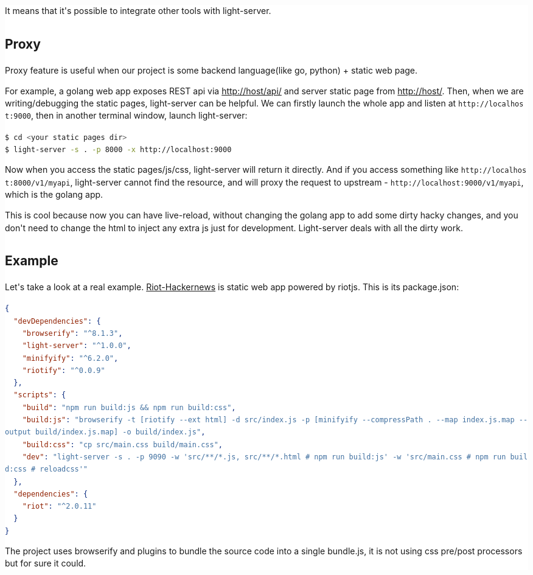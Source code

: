 It means that it's possible to integrate other tools with light-server.

## Proxy

Proxy feature is useful when our project is some backend language(like go, python) + static web page.

For example, a golang web app exposes REST api via <http://host/api/> and server static page from <http://host/>. Then, when we are writing/debugging the static pages, light-server can be helpful. We can firstly launch the whole app and listen at `http://localhost:9000`, then in another terminal window, launch light-server:

```bash
$ cd <your static pages dir>
$ light-server -s . -p 8000 -x http://localhost:9000
```

Now when you access the static pages/js/css, light-server will return it directly. And if you access something like `http://localhost:8000/v1/myapi`, light-server cannot find the resource, and will proxy the request to upstream - `http://localhost:9000/v1/myapi`, which is the golang app.

This is cool because now you can have live-reload, without changing the golang app to add some dirty hacky changes, and you don't need to change the html to inject any extra js just for development. Light-server deals with all the dirty work.

## Example

Let's take a look at a real example. [Riot-Hackernews](https://github.com/txchen/riot-hn) is static web app powered by riotjs. This is its package.json:

```json
{
  "devDependencies": {
    "browserify": "^8.1.3",
    "light-server": "^1.0.0",
    "minifyify": "^6.2.0",
    "riotify": "^0.0.9"
  },
  "scripts": {
    "build": "npm run build:js && npm run build:css",
    "build:js": "browserify -t [riotify --ext html] -d src/index.js -p [minifyify --compressPath . --map index.js.map --output build/index.js.map] -o build/index.js",
    "build:css": "cp src/main.css build/main.css",
    "dev": "light-server -s . -p 9090 -w 'src/**/*.js, src/**/*.html # npm run build:js' -w 'src/main.css # npm run build:css # reloadcss'"
  },
  "dependencies": {
    "riot": "^2.0.11"
  }
}
```

The project uses browserify and plugins to bundle the source code into a single bundle.js, it is not using css pre/post processors but for sure it could.
